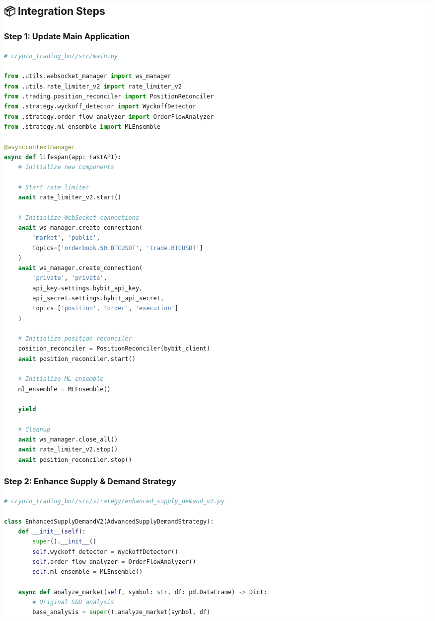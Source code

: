 ## 📦 Integration Steps

### Step 1: Update Main Application

```python
# crypto_trading_bot/src/main.py

from .utils.websocket_manager import ws_manager
from .utils.rate_limiter_v2 import rate_limiter_v2
from .trading.position_reconciler import PositionReconciler
from .strategy.wyckoff_detector import WyckoffDetector
from .strategy.order_flow_analyzer import OrderFlowAnalyzer
from .strategy.ml_ensemble import MLEnsemble

@asynccontextmanager
async def lifespan(app: FastAPI):
    # Initialize new components
    
    # Start rate limiter
    await rate_limiter_v2.start()
    
    # Initialize WebSocket connections
    await ws_manager.create_connection(
        'market', 'public', 
        topics=['orderbook.50.BTCUSDT', 'trade.BTCUSDT']
    )
    await ws_manager.create_connection(
        'private', 'private',
        api_key=settings.bybit_api_key,
        api_secret=settings.bybit_api_secret,
        topics=['position', 'order', 'execution']
    )
    
    # Initialize position reconciler
    position_reconciler = PositionReconciler(bybit_client)
    await position_reconciler.start()
    
    # Initialize ML ensemble
    ml_ensemble = MLEnsemble()
    
    yield
    
    # Cleanup
    await ws_manager.close_all()
    await rate_limiter_v2.stop()
    await position_reconciler.stop()
```

### Step 2: Enhance Supply & Demand Strategy

```python
# crypto_trading_bot/src/strategy/enhanced_supply_demand_v2.py

class EnhancedSupplyDemandV2(AdvancedSupplyDemandStrategy):
    def __init__(self):
        super().__init__()
        self.wyckoff_detector = WyckoffDetector()
        self.order_flow_analyzer = OrderFlowAnalyzer()
        self.ml_ensemble = MLEnsemble()
    
    async def analyze_market(self, symbol: str, df: pd.DataFrame) -> Dict:
        # Original S&D analysis
        base_analysis = super().analyze_market(symbol, df)
```